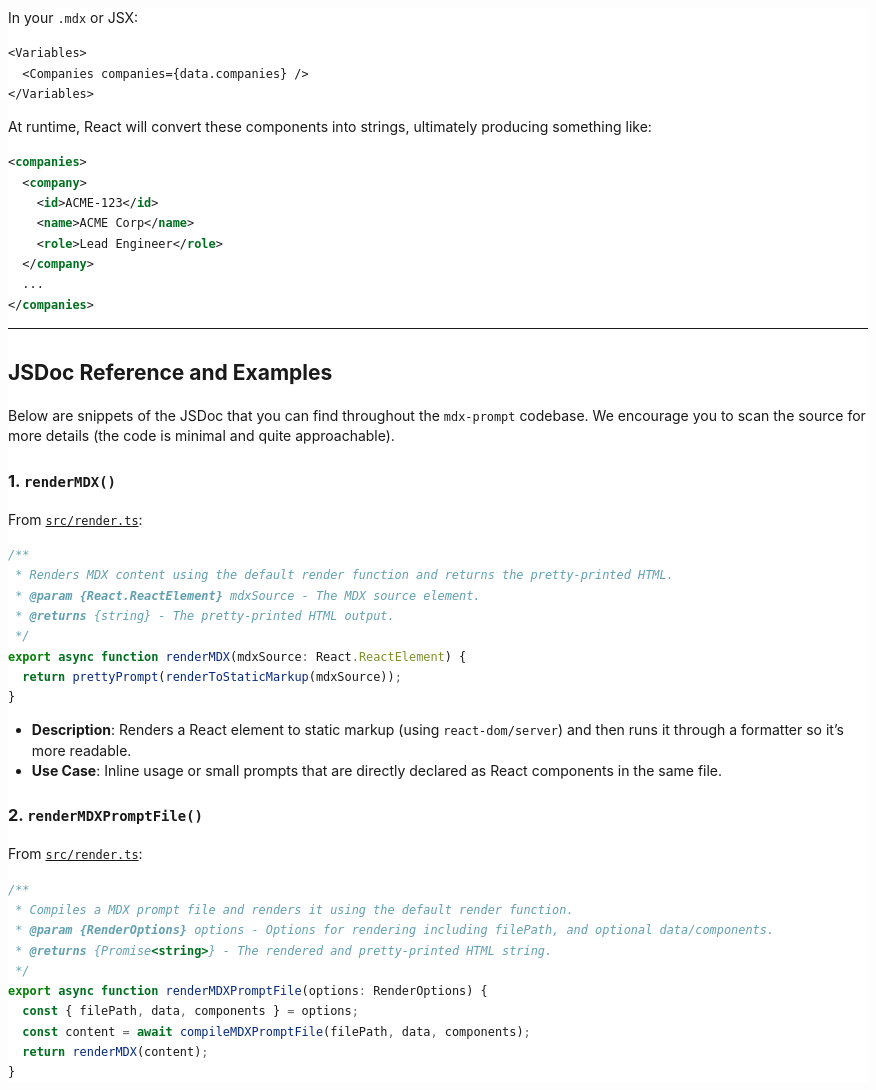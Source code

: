 In your `.mdx` or JSX:
```mdx
<Variables>
  <Companies companies={data.companies} />
</Variables>
```

At runtime, React will convert these components into strings, ultimately producing something like:

```xml
<companies>
  <company>
    <id>ACME-123</id>
    <name>ACME Corp</name>
    <role>Lead Engineer</role>
  </company>
  ...
</companies>
```

---

## JSDoc Reference and Examples

Below are snippets of the JSDoc that you can find throughout the `mdx-prompt` codebase. We encourage you to scan the source for more details (the code is minimal and quite approachable).

### 1. `renderMDX()`

From [`src/render.ts`](./src/render.ts):

```ts
/**
 * Renders MDX content using the default render function and returns the pretty-printed HTML.
 * @param {React.ReactElement} mdxSource - The MDX source element.
 * @returns {string} - The pretty-printed HTML output.
 */
export async function renderMDX(mdxSource: React.ReactElement) {
  return prettyPrompt(renderToStaticMarkup(mdxSource));
}
```

- **Description**: Renders a React element to static markup (using `react-dom/server`) and then runs it through a formatter so it’s more readable.  
- **Use Case**: Inline usage or small prompts that are directly declared as React components in the same file.

### 2. `renderMDXPromptFile()`

From [`src/render.ts`](./src/render.ts):

```ts
/**
 * Compiles a MDX prompt file and renders it using the default render function.
 * @param {RenderOptions} options - Options for rendering including filePath, and optional data/components.
 * @returns {Promise<string>} - The rendered and pretty-printed HTML string.
 */
export async function renderMDXPromptFile(options: RenderOptions) {
  const { filePath, data, components } = options;
  const content = await compileMDXPromptFile(filePath, data, components);
  return renderMDX(content);
}
```
